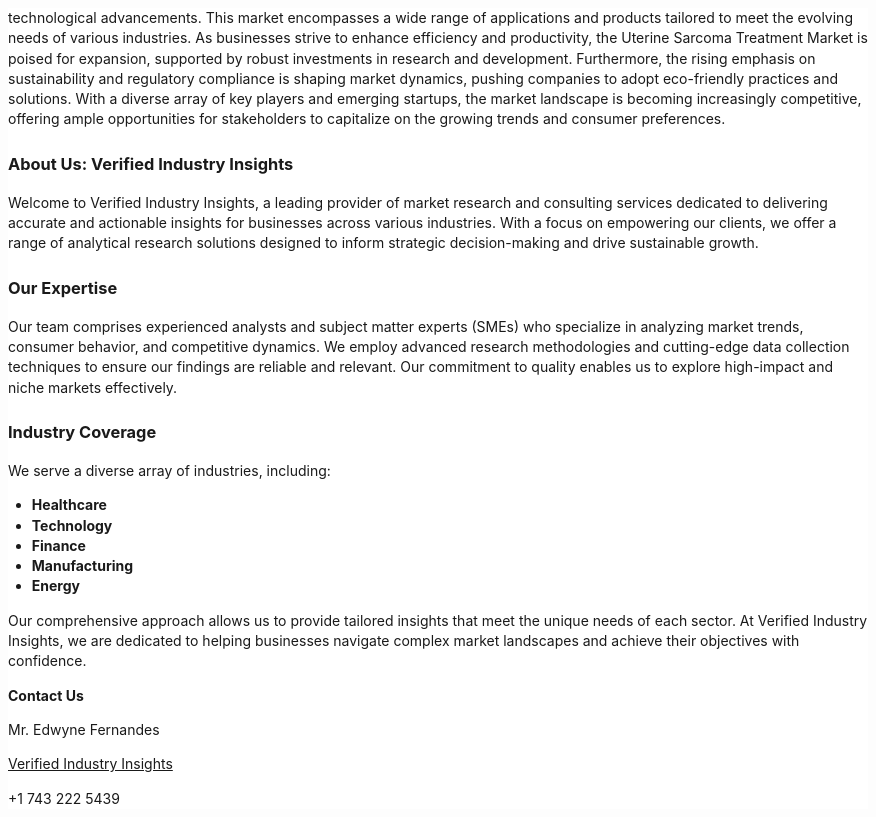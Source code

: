 technological advancements. This market encompasses a wide range of applications and products tailored to meet the evolving needs of various industries. As businesses strive to enhance efficiency and productivity, the Uterine Sarcoma Treatment Market is poised for expansion, supported by robust investments in research and development. Furthermore, the rising emphasis on sustainability and regulatory compliance is shaping market dynamics, pushing companies to adopt eco-friendly practices and solutions. With a diverse array of key players and emerging startups, the market landscape is becoming increasingly competitive, offering ample opportunities for stakeholders to capitalize on the growing trends and consumer preferences.</p><h3>About Us: Verified Industry Insights</h3><p>Welcome to Verified Industry Insights, a leading provider of market research and consulting services dedicated to delivering accurate and actionable insights for businesses across various industries. With a focus on empowering our clients, we offer a range of analytical research solutions designed to inform strategic decision-making and drive sustainable growth.</p><h3>Our Expertise</h3><p>Our team comprises experienced analysts and subject matter experts (SMEs) who specialize in analyzing market trends, consumer behavior, and competitive dynamics. We employ advanced research methodologies and cutting-edge data collection techniques to ensure our findings are reliable and relevant. Our commitment to quality enables us to explore high-impact and niche markets effectively.</p><h3>Industry Coverage</h3><p>We serve a diverse array of industries, including:</p><ul><li><strong>Healthcare</strong></li><li><strong>Technology</strong></li><li><strong>Finance</strong></li><li><strong>Manufacturing</strong></li><li><strong>Energy</strong></li></ul><p>Our comprehensive approach allows us to provide tailored insights that meet the unique needs of each sector. At Verified Industry Insights, we are dedicated to helping businesses navigate complex market landscapes and achieve their objectives with confidence.</p><p><strong>Contact Us</strong></p><p>Mr. Edwyne Fernandes</p><p><a href="https://www.verifiedindustryinsights.com/">Verified Industry Insights</a></p><p>+1 743 222 5439</p>
